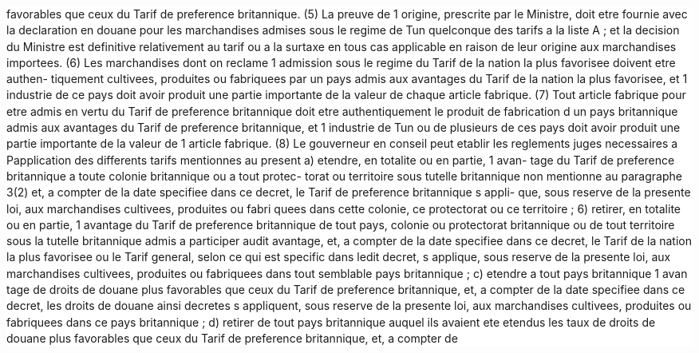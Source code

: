 favorables que ceux du Tarif de preference
britannique.
(5) La preuve de 1 origine, prescrite par le
Ministre, doit etre fournie avec la declaration
en douane pour les marchandises admises sous
le regime de Tun quelconque des tarifs a la
liste A ; et la decision du Ministre est
definitive relativement au tarif ou a la surtaxe
en tous cas applicable en raison de leur origine
aux marchandises importees.
(6) Les marchandises dont on reclame
1 admission sous le regime du Tarif de la
nation la plus favorisee doivent etre authen-
tiquement cultivees, produites ou fabriquees
par un pays admis aux avantages du Tarif de
la nation la plus favorisee, et 1 industrie de ce
pays doit avoir produit une partie importante
de la valeur de chaque article fabrique.
(7) Tout article fabrique pour etre admis
en vertu du Tarif de preference britannique
doit etre authentiquement le produit de
fabrication d un pays britannique admis aux
avantages du Tarif de preference britannique,
et 1 industrie de Tun ou de plusieurs de ces
pays doit avoir produit une partie importante
de la valeur de 1 article fabrique.
(8) Le gouverneur en conseil peut etablir
les reglements juges necessaires a Papplication
des differents tarifs mentionnes au present
a) etendre, en totalite ou en partie, 1 avan-
tage du Tarif de preference britannique a
toute colonie britannique ou a tout protec-
torat ou territoire sous tutelle britannique
non mentionne au paragraphe 3(2) et, a
compter de la date specifiee dans ce decret,
le Tarif de preference britannique s appli-
que, sous reserve de la presente loi, aux
marchandises cultivees, produites ou fabri
quees dans cette colonie, ce protectorat ou
ce territoire ;
6) retirer, en totalite ou en partie, 1 avantage
du Tarif de preference britannique de tout
pays, colonie ou protectorat britannique ou
de tout territoire sous la tutelle britannique
admis a participer audit avantage, et, a
compter de la date specifiee dans ce decret,
le Tarif de la nation la plus favorisee ou le
Tarif general, selon ce qui est specific dans
ledit decret, s applique, sous reserve de la
presente loi, aux marchandises cultivees,
produites ou fabriquees dans tout semblable
pays britannique ;
c) etendre a tout pays britannique 1 avan
tage de droits de douane plus favorables
que ceux du Tarif de preference britannique,
et, a compter de la date specifiee dans ce
decret, les droits de douane ainsi decretes
s appliquent, sous reserve de la presente loi,
aux marchandises cultivees, produites ou
fabriquees dans ce pays britannique ;
d) retirer de tout pays britannique auquel
ils avaient ete etendus les taux de droits de
douane plus favorables que ceux du Tarif
de preference britannique, et, a compter de